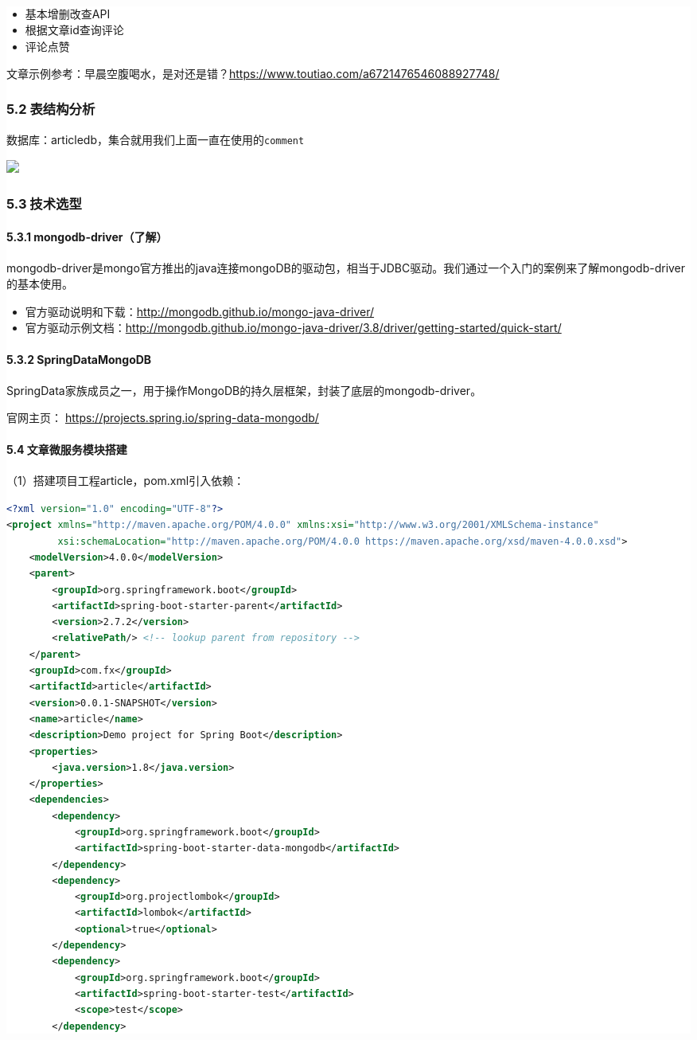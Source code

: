 - 基本增删改查API 
- 根据文章id查询评论 
- 评论点赞

文章示例参考：早晨空腹喝水，是对还是错？https://www.toutiao.com/a6721476546088927748/

### 5.2 表结构分析

数据库：articledb，集合就用我们上面一直在使用的`comment`

![](https://cdn.fengxianhub.top/resources-master/20220728194643.png)

### 5.3 技术选型

#### 5.3.1 mongodb-driver（了解）

mongodb-driver是mongo官方推出的java连接mongoDB的驱动包，相当于JDBC驱动。我们通过一个入门的案例来了解mongodb-driver 的基本使用。

- 官方驱动说明和下载：http://mongodb.github.io/mongo-java-driver/ 
- 官方驱动示例文档：http://mongodb.github.io/mongo-java-driver/3.8/driver/getting-started/quick-start/

#### 5.3.2 SpringDataMongoDB

SpringData家族成员之一，用于操作MongoDB的持久层框架，封装了底层的mongodb-driver。

官网主页： https://projects.spring.io/spring-data-mongodb/ 

#### 5.4 文章微服务模块搭建

（1）搭建项目工程article，pom.xml引入依赖：

```xml
<?xml version="1.0" encoding="UTF-8"?>  
<project xmlns="http://maven.apache.org/POM/4.0.0" xmlns:xsi="http://www.w3.org/2001/XMLSchema-instance"  
         xsi:schemaLocation="http://maven.apache.org/POM/4.0.0 https://maven.apache.org/xsd/maven-4.0.0.xsd">  
    <modelVersion>4.0.0</modelVersion>  
    <parent>  
        <groupId>org.springframework.boot</groupId>  
        <artifactId>spring-boot-starter-parent</artifactId>  
        <version>2.7.2</version>  
        <relativePath/> <!-- lookup parent from repository -->  
    </parent>  
    <groupId>com.fx</groupId>  
    <artifactId>article</artifactId>  
    <version>0.0.1-SNAPSHOT</version>  
    <name>article</name>  
    <description>Demo project for Spring Boot</description>  
    <properties>  
        <java.version>1.8</java.version>  
    </properties>  
    <dependencies>  
        <dependency>  
            <groupId>org.springframework.boot</groupId>  
            <artifactId>spring-boot-starter-data-mongodb</artifactId>  
        </dependency>  
        <dependency>  
            <groupId>org.projectlombok</groupId>  
            <artifactId>lombok</artifactId>  
            <optional>true</optional>  
        </dependency>  
        <dependency>  
            <groupId>org.springframework.boot</groupId>  
            <artifactId>spring-boot-starter-test</artifactId>  
            <scope>test</scope>  
        </dependency>  
```